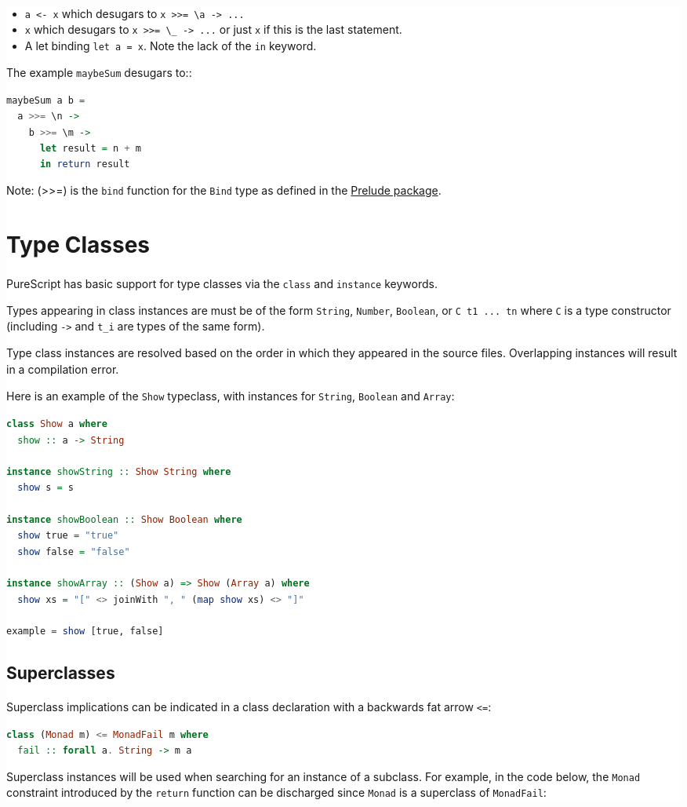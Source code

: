 - `a <- x` which desugars to `x >>= \a -> ...`
- `x` which desugars to `x >>= \_ -> ...` or just `x` if this is the last statement.
- A let binding `let a = x`. Note the lack of the `in` keyword.

The example `maybeSum` desugars to::

``` purescript
maybeSum a b =
  a >>= \n ->
    b >>= \m ->
      let result = n + m
      in return result
```
Note: (>>=) is the `bind` function for the `Bind` type as defined in the [Prelude package](https://pursuit.purescript.org/packages/purescript-prelude/0.1.3/docs/Prelude#t:Bind).

# Type Classes

PureScript has basic support for type classes via the `class` and `instance` keywords. 

Types appearing in class instances are must be of the form `String`, `Number`, `Boolean`, or `C t1 ... tn` where `C` is a type constructor (including `->` and `t_i` are types of the same form).

Type class instances are resolved based on the order in which they appeared in the source files. Overlapping instances will result in a compilation error.

Here is an example of the `Show` typeclass, with instances for `String`, `Boolean` and `Array`:

```purescript
class Show a where
  show :: a -> String
  
instance showString :: Show String where
  show s = s
  
instance showBoolean :: Show Boolean where
  show true = "true"
  show false = "false"
  
instance showArray :: (Show a) => Show (Array a) where
  show xs = "[" <> joinWith ", " (map show xs) <> "]"
  
example = show [true, false]
```

Superclasses
------------

Superclass implications can be indicated in a class declaration with a backwards fat arrow `<=`:

```purescript
class (Monad m) <= MonadFail m where
  fail :: forall a. String -> m a
```

Superclass instances will be used when searching for an instance of a subclass. For example, in the code below, the `Monad` constraint introduced by the `return` function can be discharged since `Monad` is a superclass of `MonadFail`:
